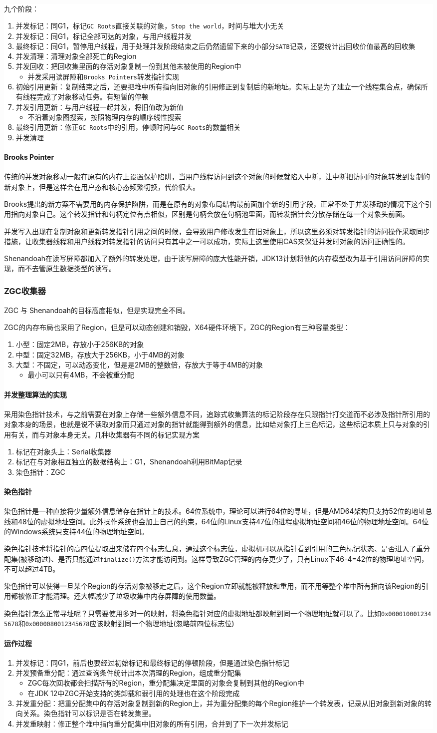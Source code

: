 九个阶段：
1. 并发标记：同G1，标记`GC Roots`直接关联的对象，`Stop the world`，时间与堆大小无关 
2. 并发标记：同G1，标记全部可达的对象，与用户线程并发
3. 最终标记：同G1，暂停用户线程，用于处理并发阶段结束之后仍然遗留下来的小部分`SATB`记录，还要统计出回收价值最高的回收集
4. 并发清理：清理对象全部死亡的Region
5. 并发回收：把回收集里面的存活对象复制一份到其他未被使用的Region中
	- 并发采用读屏障和`Brooks Pointers`转发指针实现
6. 初始引用更新：复制结束之后，还要把堆中所有指向旧对象的引用修正到复制后的新地址。实际上是为了建立一个线程集合点，确保所有线程完成了对象移动任务。有短暂的停顿
7. 并发引用更新：与用户线程一起并发，将旧值改为新值
	- 不沿着对象图搜索，按照物理内存的顺序线性搜索
8. 最终引用更新：修正`GC Roots`中的引用，停顿时间与`GC Roots`的数量相关
9. 并发清理

#### Brooks Pointer
传统的并发对象移动一般在原有的内存上设置保护陷阱，当用户线程访问到这个对象的时候就陷入中断，让中断把访问的对象转发到复制的新对象上，但是这样会在用户态和核心态频繁切换，代价很大。

Brooks提出的新方案不需要用的内存保护陷阱，而是在原有的对象布局结构最前面加个新的引用字段，正常不处于并发移动的情况下这个引用指向对象自己。这个转发指针和句柄定位有点相似，区别是句柄会放在句柄池里面，而转发指针会分散存储在每一个对象头前面。

并发写入出现在复制对象和更新转发指针引用之间的时候，会导致用户修改发生在旧对象上，所以这里必须对转发指针的访问操作采取同步措施，让收集器线程和用户线程对转发指针的访问只有其中之一可以成功，实际上这里使用CAS来保证并发时对象的访问正确性的。

Shenandoah在读写屏障都加入了额外的转发处理，由于读写屏障的庞大性能开销，JDK13计划将他的内存模型改为基于引用访问屏障的实现，而不去管原生数据类型的读写。

### ZGC收集器
ZGC 与 Shenandoah的目标高度相似，但是实现完全不同。

ZGC的内存布局也采用了Region，但是可以动态创建和销毁，X64硬件环境下，ZGC的Region有三种容量类型：
1. 小型：固定2MB，存放小于256KB的对象
2. 中型：固定32MB，存放大于256KB，小于4MB的对象
3. 大型：不固定，可以动态变化，但是是2MB的整数倍，存放大于等于4MB的对象
	- 最小可以只有4MB，不会被重分配

#### 并发整理算法的实现
采用染色指针技术，与之前需要在对象上存储一些额外信息不同，追踪式收集算法的标记阶段存在只跟指针打交道而不必涉及指针所引用的对象本身的场景，也就是说不读取对象而只通过对象的指针就能得到额外的信息，比如给对象打上三色标记，这些标记本质上只与对象的引用有关，而与对象本身无关。几种收集器有不同的标记实现方案
1. 标记在对象头上：Serial收集器
2. 标记在与对象相互独立的数据结构上：G1，Shenandoah利用BitMap记录
3. 染色指针：ZGC

#### 染色指针
染色指针是一种直接将少量额外信息储存在指针上的技术。64位系统中，理论可以进行64位的寻址，但是AMD64架构只支持52位的地址总线和48位的虚拟地址空间。此外操作系统也会加上自己的约束，64位的Linux支持47位的进程虚拟地址空间和46位的物理地址空间。64位的Windows系统只支持44位的物理地址空间。

染色指针技术将指针的高四位提取出来储存四个标志信息，通过这个标志位，虚拟机可以从指针看到引用的三色标记状态、是否进入了重分配集(被移动过)、是否只能通过`finalize()`方法才能访问到。这样导致ZGC管理的内存更少了，只有Linux下46-4=42位的物理地址空间，不可以超过4TB。

染色指针可以使得一旦某个Region的存活对象被移走之后，这个Region立即就能被释放和重用，而不用等整个堆中所有指向该Region的引用都被修正才能清理。还大幅减少了垃圾收集中内存屏障的使用数量。

染色指针怎么正常寻址呢？只需要使用多对一的映射，将染色指针对应的虚拟地址都映射到同一个物理地址就可以了。比如`0x0000100012345678`和`0x0000080012345678`应该映射到同一个物理地址(忽略前四位标志位)

#### 运作过程
1. 并发标记：同G1，前后也要经过初始标记和最终标记的停顿阶段，但是通过染色指针标记
2. 并发预备重分配：通过查询条件统计出本次清理的Region，组成重分配集
	- ZGC每次回收都会扫描所有的Region，重分配集决定里面的对象会复制到其他的Region中
	- 在JDK 12中ZGC开始支持的类卸载和弱引用的处理也在这个阶段完成
3. 并发重分配：把重分配集中的存活对象复制到新的Region上，并为重分配集的每个Region维护一个转发表，记录从旧对象到新对象的转向关系。染色指针可以标识是否在转发集里。
4. 并发重映射：修正整个堆中指向重分配集中旧对象的所有引用，合并到了下一次并发标记
